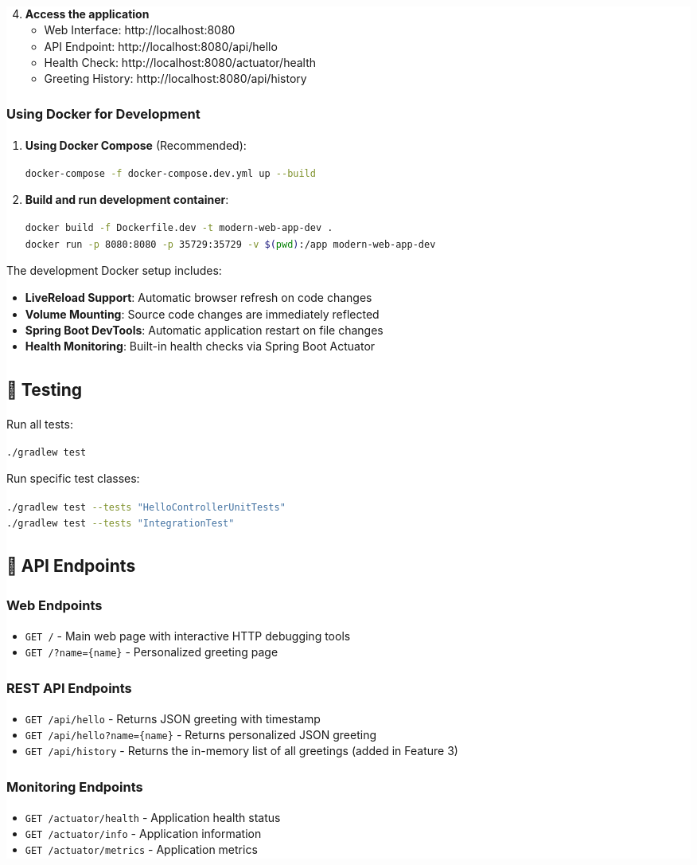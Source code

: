 4. **Access the application**
   - Web Interface: http://localhost:8080
   - API Endpoint: http://localhost:8080/api/hello
   - Health Check: http://localhost:8080/actuator/health
   - Greeting History: http://localhost:8080/api/history

### Using Docker for Development

1. **Using Docker Compose** (Recommended):
   ```bash
   docker-compose -f docker-compose.dev.yml up --build
   ```

2. **Build and run development container**:
   ```bash
   docker build -f Dockerfile.dev -t modern-web-app-dev .
   docker run -p 8080:8080 -p 35729:35729 -v $(pwd):/app modern-web-app-dev
   ```

The development Docker setup includes:
- **LiveReload Support**: Automatic browser refresh on code changes
- **Volume Mounting**: Source code changes are immediately reflected
- **Spring Boot DevTools**: Automatic application restart on file changes
- **Health Monitoring**: Built-in health checks via Spring Boot Actuator

## 🧪 Testing

Run all tests:
```bash
./gradlew test
```

Run specific test classes:
```bash
./gradlew test --tests "HelloControllerUnitTests"
./gradlew test --tests "IntegrationTest"
```

## 📡 API Endpoints

### Web Endpoints
- `GET /` - Main web page with interactive HTTP debugging tools
- `GET /?name={name}` - Personalized greeting page

### REST API Endpoints
- `GET /api/hello` - Returns JSON greeting with timestamp
- `GET /api/hello?name={name}` - Returns personalized JSON greeting
- `GET /api/history` - Returns the in-memory list of all greetings (added in Feature 3)

### Monitoring Endpoints
- `GET /actuator/health` - Application health status
- `GET /actuator/info` - Application information
- `GET /actuator/metrics` - Application metrics
